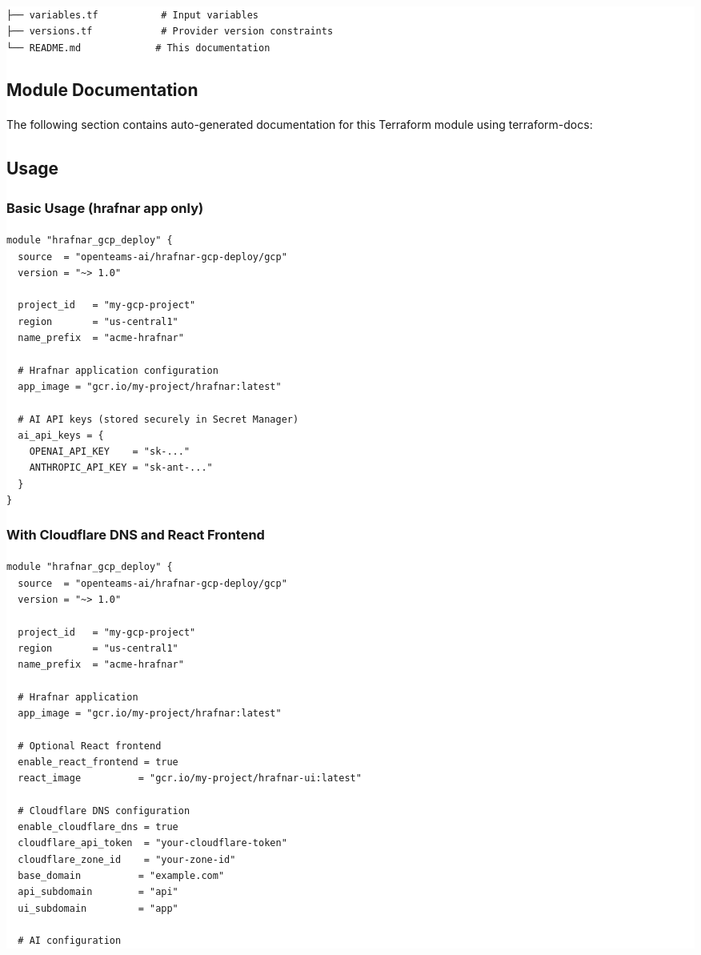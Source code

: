 ```
├── variables.tf           # Input variables
├── versions.tf            # Provider version constraints
└── README.md             # This documentation
```

## Module Documentation

The following section contains auto-generated documentation for this Terraform module using terraform-docs:




## Usage

### Basic Usage (hrafnar app only)

```hcl
module "hrafnar_gcp_deploy" {
  source  = "openteams-ai/hrafnar-gcp-deploy/gcp"
  version = "~> 1.0"

  project_id   = "my-gcp-project"
  region       = "us-central1"
  name_prefix  = "acme-hrafnar"

  # Hrafnar application configuration
  app_image = "gcr.io/my-project/hrafnar:latest"

  # AI API keys (stored securely in Secret Manager)
  ai_api_keys = {
    OPENAI_API_KEY    = "sk-..."
    ANTHROPIC_API_KEY = "sk-ant-..."
  }
}
```

### With Cloudflare DNS and React Frontend

```hcl
module "hrafnar_gcp_deploy" {
  source  = "openteams-ai/hrafnar-gcp-deploy/gcp"
  version = "~> 1.0"

  project_id   = "my-gcp-project"
  region       = "us-central1"
  name_prefix  = "acme-hrafnar"

  # Hrafnar application
  app_image = "gcr.io/my-project/hrafnar:latest"

  # Optional React frontend
  enable_react_frontend = true
  react_image          = "gcr.io/my-project/hrafnar-ui:latest"

  # Cloudflare DNS configuration
  enable_cloudflare_dns = true
  cloudflare_api_token  = "your-cloudflare-token"
  cloudflare_zone_id    = "your-zone-id"
  base_domain          = "example.com"
  api_subdomain        = "api"
  ui_subdomain         = "app"

  # AI configuration
```